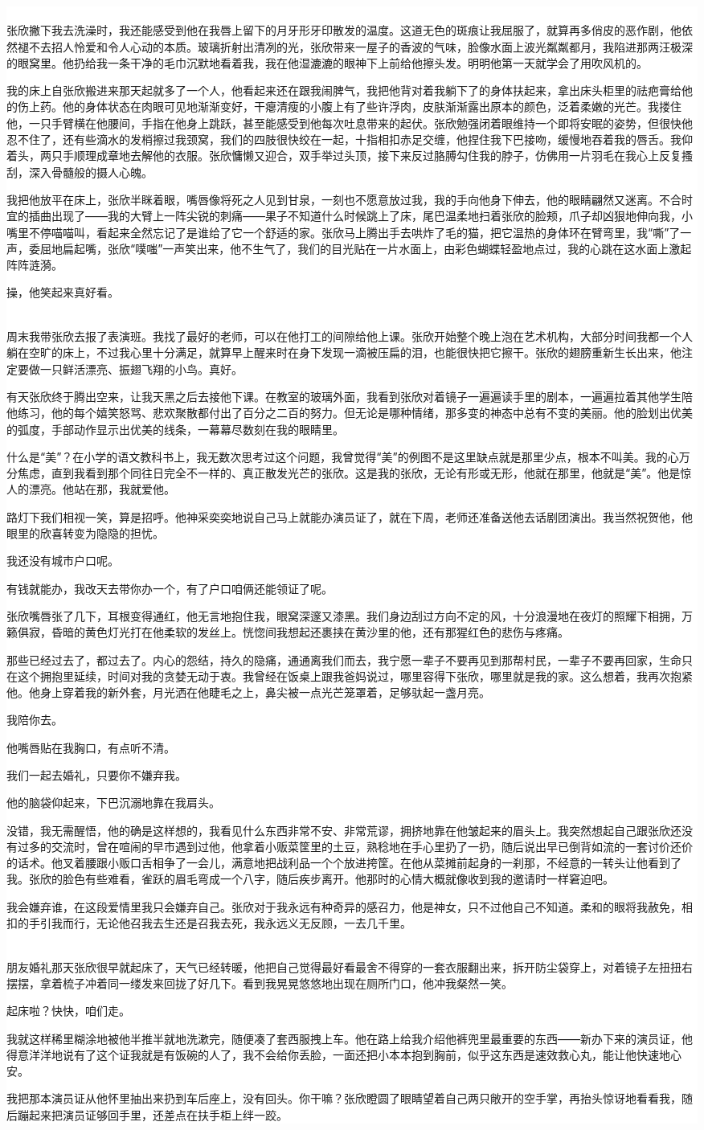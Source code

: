 <br>
张欣撇下我去洗澡时，我还能感受到他在我唇上留下的月牙形牙印散发的温度。这道无色的斑痕让我屈服了，就算再多俏皮的恶作剧，他依然褪不去招人怜爱和令人心动的本质。玻璃折射出清冽的光，张欣带来一屋子的香波的气味，脸像水面上波光粼粼都月，我陷进那两汪极深的眼窝里。他扔给我一条干净的毛巾沉默地看着我，我在他湿漉漉的眼神下上前给他擦头发。明明他第一天就学会了用吹风机的。

我的床上自张欣搬进来那天起就多了一个人，他看起来还在跟我闹脾气，我把他背对着我躺下了的身体扶起来，拿出床头柜里的祛疤膏给他的伤上药。他的身体状态在肉眼可见地渐渐变好，干瘪清瘦的小腹上有了些许浮肉，皮肤渐渐露出原本的颜色，泛着柔嫩的光芒。我搂住他，一只手臂横在他腰间，手指在他身上跳跃，甚至能感受到他每次吐息带来的起伏。张欣勉强闭着眼维持一个即将安眠的姿势，但很快他忍不住了，还有些滴水的发梢擦过我颈窝，我们的四肢很快绞在一起，十指相扣赤足交缠，他捏住我下巴接吻，缓慢地吞着我的唇舌。我仰着头，两只手顺理成章地去解他的衣服。张欣慵懒又迎合，双手举过头顶，接下来反过胳膊勾住我的脖子，仿佛用一片羽毛在我心上反复搔刮，深入骨髓般的摄人心魄。

我把他放平在床上，张欣半眯着眼，嘴唇像将死之人见到甘泉，一刻也不愿意放过我，我的手向他身下伸去，他的眼睛翩然又迷离。不合时宜的插曲出现了——我的大臂上一阵尖锐的刺痛——果子不知道什么时候跳上了床，尾巴温柔地扫着张欣的脸颊，爪子却凶狠地伸向我，小嘴里不停喵喵叫，看起来全然忘记了是谁给了它一个舒适的家。张欣马上腾出手去哄炸了毛的猫，把它温热的身体环在臂弯里，我“嘶”了一声，委屈地扁起嘴，张欣“噗嗤”一声笑出来，他不生气了，我们的目光贴在一片水面上，由彩色蝴蝶轻盈地点过，我的心跳在这水面上激起阵阵涟漪。

操，他笑起来真好看。

<br>
周末我带张欣去报了表演班。我找了最好的老师，可以在他打工的间隙给他上课。张欣开始整个晚上泡在艺术机构，大部分时间我都一个人躺在空旷的床上，不过我心里十分满足，就算早上醒来时在身下发现一滴被压扁的泪，也能很快把它擦干。张欣的翅膀重新生长出来，他注定要做一只鲜活漂亮、振翅飞翔的小鸟。真好。

有天张欣终于腾出空来，让我天黑之后去接他下课。在教室的玻璃外面，我看到张欣对着镜子一遍遍读手里的剧本，一遍遍拉着其他学生陪他练习，他的每个嬉笑怒骂、悲欢聚散都付出了百分之二百的努力。但无论是哪种情绪，那多变的神态中总有不变的美丽。他的脸划出优美的弧度，手部动作显示出优美的线条，一幕幕尽数刻在我的眼睛里。

什么是“美”？在小学的语文教科书上，我无数次思考过这个问题，我曾觉得“美”的例图不是这里缺点就是那里少点，根本不叫美。我的心万分焦虑，直到我看到那个同往日完全不一样的、真正散发光芒的张欣。这是我的张欣，无论有形或无形，他就在那里，他就是“美”。他是惊人的漂亮。他站在那，我就爱他。

路灯下我们相视一笑，算是招呼。他神采奕奕地说自己马上就能办演员证了，就在下周，老师还准备送他去话剧团演出。我当然祝贺他，他眼里的欣喜转变为隐隐的担忧。

我还没有城市户口呢。

有钱就能办，我改天去带你办一个，有了户口咱俩还能领证了呢。

张欣嘴唇张了几下，耳根变得通红，他无言地抱住我，眼窝深邃又漆黑。我们身边刮过方向不定的风，十分浪漫地在夜灯的照耀下相拥，万籁俱寂，昏暗的黄色灯光打在他柔软的发丝上。恍惚间我想起还裹挟在黄沙里的他，还有那猩红色的悲伤与疼痛。

那些已经过去了，都过去了。内心的怨结，持久的隐痛，通通离我们而去，我宁愿一辈子不要再见到那帮村民，一辈子不要再回家，生命只在这个拥抱里延续，时间对我的贪婪无动于衷。我曾经在饭桌上跟我爸妈说过，哪里容得下张欣，哪里就是我的家。这么想着，我再次抱紧他。他身上穿着我的新外套，月光洒在他睫毛之上，鼻尖被一点光芒笼罩着，足够驮起一盏月亮。

我陪你去。

他嘴唇贴在我胸口，有点听不清。

我们一起去婚礼，只要你不嫌弃我。

他的脑袋仰起来，下巴沉溺地靠在我肩头。

没错，我无需醒悟，他的确是这样想的，我看见什么东西非常不安、非常荒谬，拥挤地靠在他皱起来的眉头上。我突然想起自己跟张欣还没有过多的交流时，曾在喧闹的早市遇到过他，他拿着小贩菜筐里的土豆，熟稔地在手心里扔了一扔，随后说出早已倒背如流的一套讨价还价的话术。他叉着腰跟小贩口舌相争了一会儿，满意地把战利品一个个放进挎筐。在他从菜摊前起身的一刹那，不经意的一转头让他看到了我。张欣的脸色有些难看，雀跃的眉毛弯成一个八字，随后疾步离开。他那时的心情大概就像收到我的邀请时一样窘迫吧。

我会嫌弃谁，在这段爱情里我只会嫌弃自己。张欣对于我永远有种奇异的感召力，他是神女，只不过他自己不知道。柔和的眼将我赦免，相扣的手引我而行，无论他召我去生还是召我去死，我永远义无反顾，一去几千里。

<br>
朋友婚礼那天张欣很早就起床了，天气已经转暖，他把自己觉得最好看最舍不得穿的一套衣服翻出来，拆开防尘袋穿上，对着镜子左扭扭右摆摆，拿着梳子冲着同一缕发来回拢了好几下。看到我晃晃悠悠地出现在厕所门口，他冲我粲然一笑。

起床啦？快快，咱们走。

我就这样稀里糊涂地被他半推半就地洗漱完，随便凑了套西服拽上车。他在路上给我介绍他裤兜里最重要的东西——新办下来的演员证，他得意洋洋地说有了这个证我就是有饭碗的人了，我不会给你丢脸，一面还把小本本抱到胸前，似乎这东西是速效救心丸，能让他快速地心安。

我把那本演员证从他怀里抽出来扔到车后座上，没有回头。你干嘛？张欣瞪圆了眼睛望着自己两只敞开的空手掌，再抬头惊讶地看看我，随后蹦起来把演员证够回手里，还差点在扶手柜上绊一跤。
